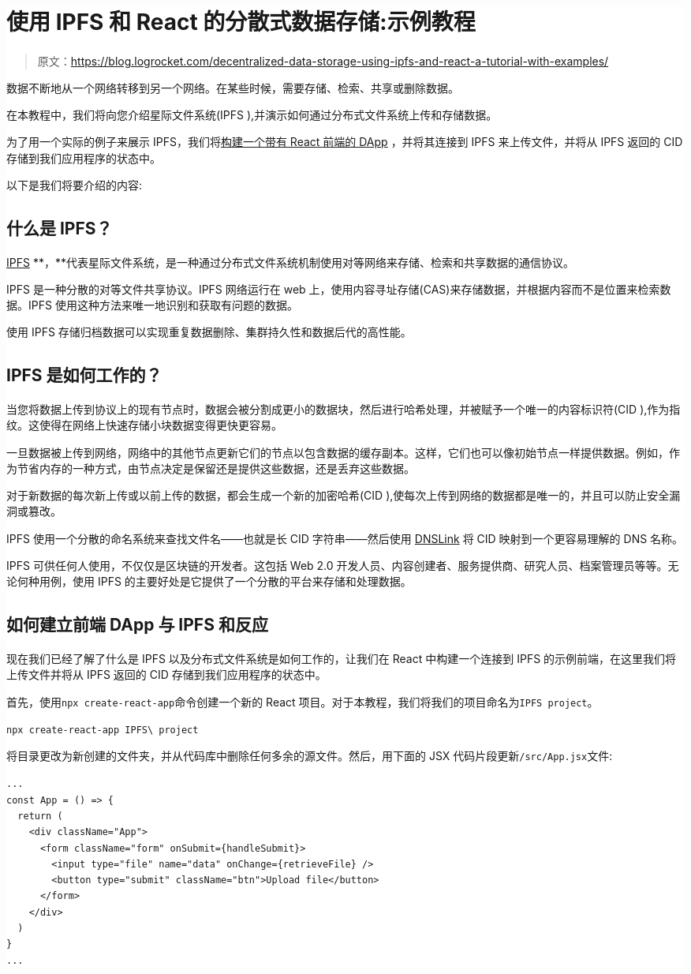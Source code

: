 # 使用 IPFS 和 React 的分散式数据存储:示例教程

> 原文：<https://blog.logrocket.com/decentralized-data-storage-using-ipfs-and-react-a-tutorial-with-examples/>

数据不断地从一个网络转移到另一个网络。在某些时候，需要存储、检索、共享或删除数据。

在本教程中，我们将向您介绍星际文件系统(IPFS ),并演示如何通过分布式文件系统上传和存储数据。

为了用一个实际的例子来展示 IPFS，我们将[构建一个带有 React 前端的 DApp](https://blog.logrocket.com/ethereum-blockchain-development-using-web3-js/) ，并将其连接到 IPFS 来上传文件，并将从 IPFS 返回的 CID 存储到我们应用程序的状态中。

以下是我们将要介绍的内容:

## 什么是 IPFS？

[IPFS](https://ipfs.io/) **，**代表星际文件系统，是一种通过分布式文件系统机制使用对等网络来存储、检索和共享数据的通信协议。

IPFS 是一种分散的对等文件共享协议。IPFS 网络运行在 web 上，使用内容寻址存储(CAS)来存储数据，并根据内容而不是位置来检索数据。IPFS 使用这种方法来唯一地识别和获取有问题的数据。

使用 IPFS 存储归档数据可以实现重复数据删除、集群持久性和数据后代的高性能。

## IPFS 是如何工作的？

当您将数据上传到协议上的现有节点时，数据会被分割成更小的数据块，然后进行哈希处理，并被赋予一个唯一的内容标识符(CID ),作为指纹。这使得在网络上快速存储小块数据变得更快更容易。

一旦数据被上传到网络，网络中的其他节点更新它们的节点以包含数据的缓存副本。这样，它们也可以像初始节点一样提供数据。例如，作为节省内存的一种方式，由节点决定是保留还是提供这些数据，还是丢弃这些数据。

对于新数据的每次新上传或以前上传的数据，都会生成一个新的加密哈希(CID ),使每次上传到网络的数据都是唯一的，并且可以防止安全漏洞或篡改。

IPFS 使用一个分散的命名系统来查找文件名——也就是长 CID 字符串——然后使用 [DNSLink](https://docs.ipfs.io/concepts/dnslink/) 将 CID 映射到一个更容易理解的 DNS 名称。

IPFS 可供任何人使用，不仅仅是区块链的开发者。这包括 Web 2.0 开发人员、内容创建者、服务提供商、研究人员、档案管理员等等。无论何种用例，使用 IPFS 的主要好处是它提供了一个分散的平台来存储和处理数据。

## 如何建立前端 DApp 与 IPFS 和反应

现在我们已经了解了什么是 IPFS 以及分布式文件系统是如何工作的，让我们在 React 中构建一个连接到 IPFS 的示例前端，在这里我们将上传文件并将从 IPFS 返回的 CID 存储到我们应用程序的状态中。

首先，使用`npx create-react-app`命令创建一个新的 React 项目。对于本教程，我们将我们的项目命名为`IPFS project`。

```
npx create-react-app IPFS\ project

```

将目录更改为新创建的文件夹，并从代码库中删除任何多余的源文件。然后，用下面的 JSX 代码片段更新`/src/App.jsx`文件:

```
...
const App = () => {
  return (
    <div className="App">
      <form className="form" onSubmit={handleSubmit}>
        <input type="file" name="data" onChange={retrieveFile} />
        <button type="submit" className="btn">Upload file</button>
      </form>
    </div>
  )
}
...

```

